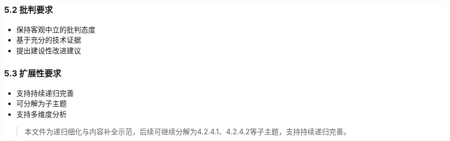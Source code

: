 ### 5.2 批判要求

- 保持客观中立的批判态度
- 基于充分的技术证据
- 提出建设性改进建议

### 5.3 扩展性要求

- 支持持续递归完善
- 可分解为子主题
- 支持多维度分析

> 本文件为递归细化与内容补全示范，后续可继续分解为4.2.4.1、4.2.4.2等子主题，支持持续递归完善。
